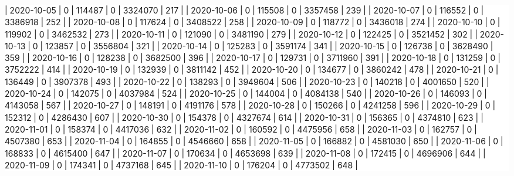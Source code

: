 | 2020-10-05 | 0 | 114487 | 0 | 3324070 | 217 |
| 2020-10-06 | 0 | 115508 | 0 | 3357458 | 239 |
| 2020-10-07 | 0 | 116552 | 0 | 3386918 | 252 |
| 2020-10-08 | 0 | 117624 | 0 | 3408522 | 258 |
| 2020-10-09 | 0 | 118772 | 0 | 3436018 | 274 |
| 2020-10-10 | 0 | 119902 | 0 | 3462532 | 273 |
| 2020-10-11 | 0 | 121090 | 0 | 3481190 | 279 |
| 2020-10-12 | 0 | 122425 | 0 | 3521452 | 302 |
| 2020-10-13 | 0 | 123857 | 0 | 3556804 | 321 |
| 2020-10-14 | 0 | 125283 | 0 | 3591174 | 341 |
| 2020-10-15 | 0 | 126736 | 0 | 3628490 | 359 |
| 2020-10-16 | 0 | 128238 | 0 | 3682500 | 396 |
| 2020-10-17 | 0 | 129731 | 0 | 3711960 | 391 |
| 2020-10-18 | 0 | 131259 | 0 | 3752222 | 414 |
| 2020-10-19 | 0 | 132939 | 0 | 3811142 | 452 |
| 2020-10-20 | 0 | 134677 | 0 | 3860242 | 478 |
| 2020-10-21 | 0 | 136449 | 0 | 3907378 | 493 |
| 2020-10-22 | 0 | 138293 | 0 | 3949604 | 506 |
| 2020-10-23 | 0 | 140218 | 0 | 4001650 | 520 |
| 2020-10-24 | 0 | 142075 | 0 | 4037984 | 524 |
| 2020-10-25 | 0 | 144004 | 0 | 4084138 | 540 |
| 2020-10-26 | 0 | 146093 | 0 | 4143058 | 567 |
| 2020-10-27 | 0 | 148191 | 0 | 4191176 | 578 |
| 2020-10-28 | 0 | 150266 | 0 | 4241258 | 596 |
| 2020-10-29 | 0 | 152312 | 0 | 4286430 | 607 |
| 2020-10-30 | 0 | 154378 | 0 | 4327674 | 614 |
| 2020-10-31 | 0 | 156365 | 0 | 4374810 | 623 |
| 2020-11-01 | 0 | 158374 | 0 | 4417036 | 632 |
| 2020-11-02 | 0 | 160592 | 0 | 4475956 | 658 |
| 2020-11-03 | 0 | 162757 | 0 | 4507380 | 653 |
| 2020-11-04 | 0 | 164855 | 0 | 4546660 | 658 |
| 2020-11-05 | 0 | 166882 | 0 | 4581030 | 650 |
| 2020-11-06 | 0 | 168833 | 0 | 4615400 | 647 |
| 2020-11-07 | 0 | 170634 | 0 | 4653698 | 639 |
| 2020-11-08 | 0 | 172415 | 0 | 4696906 | 644 |
| 2020-11-09 | 0 | 174341 | 0 | 4737168 | 645 |
| 2020-11-10 | 0 | 176204 | 0 | 4773502 | 648 |